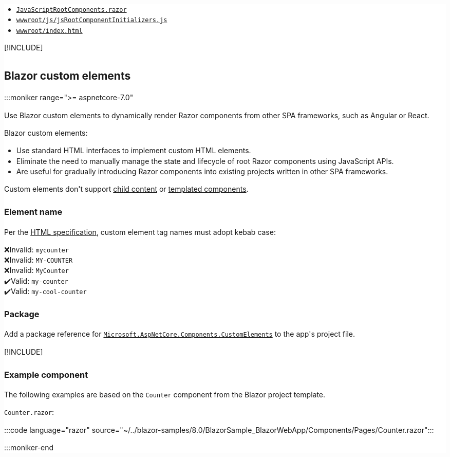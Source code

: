 * [`JavaScriptRootComponents.razor`](https://github.com/dotnet/aspnetcore/blob/main/src/Components/test/testassets/BasicTestApp/JavaScriptRootComponents.razor)
* [`wwwroot/js/jsRootComponentInitializers.js`](https://github.com/dotnet/aspnetcore/blob/main/src/Components/test/testassets/BasicTestApp/wwwroot/js/jsRootComponentInitializers.js)
* [`wwwroot/index.html`](https://github.com/dotnet/aspnetcore/blob/main/src/Components/test/testassets/BasicTestApp/wwwroot/index.html)

[!INCLUDE[](~/includes/aspnetcore-repo-ref-source-links.md)]

## Blazor custom elements

:::moniker range=">= aspnetcore-7.0"

Use Blazor custom elements to dynamically render Razor components from other SPA frameworks, such as Angular or React.

Blazor custom elements:

* Use standard HTML interfaces to implement custom HTML elements.
* Eliminate the need to manually manage the state and lifecycle of root Razor components using JavaScript APIs.
* Are useful for gradually introducing Razor components into existing projects written in other SPA frameworks.

Custom elements don't support [child content](xref:blazor/components/index#child-content-render-fragments) or [templated components](xref:blazor/components/templated-components).

### Element name

Per the [HTML specification](https://html.spec.whatwg.org/multipage/custom-elements.html#custom-elements-core-concepts), custom element tag names must adopt kebab case:

<span aria-hidden="true">❌</span><span class="visually-hidden">Invalid:</span> `mycounter`  
<span aria-hidden="true">❌</span><span class="visually-hidden">Invalid:</span> `MY-COUNTER`  
<span aria-hidden="true">❌</span><span class="visually-hidden">Invalid:</span> `MyCounter`  
<span aria-hidden="true">✔️</span><span class="visually-hidden">Valid:</span> `my-counter`  
<span aria-hidden="true">✔️</span><span class="visually-hidden">Valid:</span> `my-cool-counter`

### Package

Add a package reference for [`Microsoft.AspNetCore.Components.CustomElements`](https://www.nuget.org/packages/Microsoft.AspNetCore.Components.CustomElements) to the app's project file.

[!INCLUDE[](~/includes/package-reference.md)]

### Example component

The following examples are based on the `Counter` component from the Blazor project template.

`Counter.razor`:

:::code language="razor" source="~/../blazor-samples/8.0/BlazorSample_BlazorWebApp/Components/Pages/Counter.razor":::

:::moniker-end
